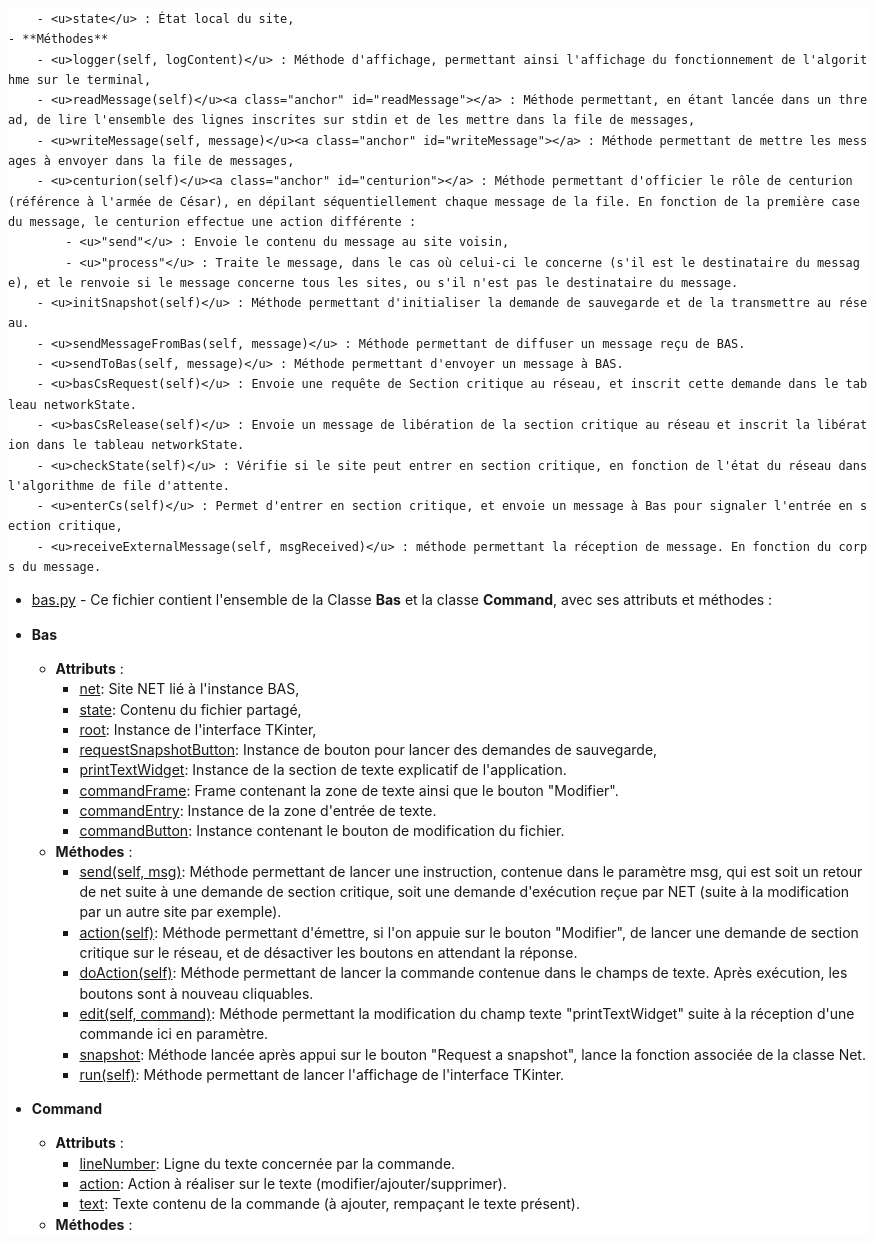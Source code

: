         - <u>state</u> : État local du site,
    - **Méthodes**
        - <u>logger(self, logContent)</u> : Méthode d'affichage, permettant ainsi l'affichage du fonctionnement de l'algorithme sur le terminal,
        - <u>readMessage(self)</u><a class="anchor" id="readMessage"></a> : Méthode permettant, en étant lancée dans un thread, de lire l'ensemble des lignes inscrites sur stdin et de les mettre dans la file de messages,
        - <u>writeMessage(self, message)</u><a class="anchor" id="writeMessage"></a> : Méthode permettant de mettre les messages à envoyer dans la file de messages,
        - <u>centurion(self)</u><a class="anchor" id="centurion"></a> : Méthode permettant d'officier le rôle de centurion (référence à l'armée de César), en dépilant séquentiellement chaque message de la file. En fonction de la première case du message, le centurion effectue une action différente : 
            - <u>"send"</u> : Envoie le contenu du message au site voisin,
            - <u>"process"</u> : Traite le message, dans le cas où celui-ci le concerne (s'il est le destinataire du message), et le renvoie si le message concerne tous les sites, ou s'il n'est pas le destinataire du message. 
        - <u>initSnapshot(self)</u> : Méthode permettant d'initialiser la demande de sauvegarde et de la transmettre au réseau.
        - <u>sendMessageFromBas(self, message)</u> : Méthode permettant de diffuser un message reçu de BAS.
        - <u>sendToBas(self, message)</u> : Méthode permettant d'envoyer un message à BAS.
        - <u>basCsRequest(self)</u> : Envoie une requête de Section critique au réseau, et inscrit cette demande dans le tableau networkState.
        - <u>basCsRelease(self)</u> : Envoie un message de libération de la section critique au réseau et inscrit la libération dans le tableau networkState.
        - <u>checkState(self)</u> : Vérifie si le site peut entrer en section critique, en fonction de l'état du réseau dans l'algorithme de file d'attente.
        - <u>enterCs(self)</u> : Permet d'entrer en section critique, et envoie un message à Bas pour signaler l'entrée en section critique,
        - <u>receiveExternalMessage(self, msgReceived)</u> : méthode permettant la réception de message. En fonction du corps du message.  
- [bas.py](/bas.py) - Ce fichier contient l'ensemble de la Classe **Bas** et la classe **Command**, avec ses attributs et méthodes : 

- **Bas** <a class="anchor" id="BasClass"></a>
    - **Attributs** :
        - <u>net</u>: Site NET lié à l'instance BAS,
        - <u>state</u>: Contenu du fichier partagé,
        - <u>root</u>: Instance de l'interface TKinter,
        - <u>requestSnapshotButton</u>: Instance de bouton pour lancer des demandes de sauvegarde,
        - <u>printTextWidget</u>: Instance de la section de texte explicatif de l'application. 
        - <u>commandFrame</u>: Frame contenant la zone de texte ainsi que le bouton "Modifier". 
        - <u>commandEntry</u>: Instance de la zone d'entrée de texte.
        - <u>commandButton</u>: Instance contenant le bouton de modification du fichier.
    - **Méthodes** : 
        - <u>send(self, msg)</u>: Méthode permettant de lancer une instruction, contenue dans le paramètre msg, qui est soit un retour de net suite à une demande de section critique, soit une demande d'exécution reçue par NET (suite à la modification par un autre site par exemple).
        - <u>action(self)</u>: Méthode permettant d'émettre, si l'on appuie sur le bouton "Modifier", de lancer une demande de section critique sur le réseau, et de désactiver les boutons en attendant la réponse.
        - <u>doAction(self)</u>: Méthode permettant de lancer la commande contenue dans le champs de texte. Après exécution, les boutons sont à nouveau cliquables.
        - <u>edit(self, command)</u>: Méthode permettant la modification du champ texte "printTextWidget" suite à la réception d'une commande ici en paramètre.
        - <u>snapshot</u>: Méthode lancée après appui sur le bouton "Request a snapshot", lance la fonction associée de la classe Net.
        - <u>run(self)</u>: Méthode permettant de lancer l'affichage de l'interface TKinter.
- **Command**
    - **Attributs** :
        - <u>lineNumber</u>: Ligne du texte concernée par la commande.
        - <u>action</u>: Action à réaliser sur le texte (modifier/ajouter/supprimer).
        - <u>text</u>: Texte contenu de la commande (à ajouter, rempaçant le texte présent).
    - **Méthodes** :